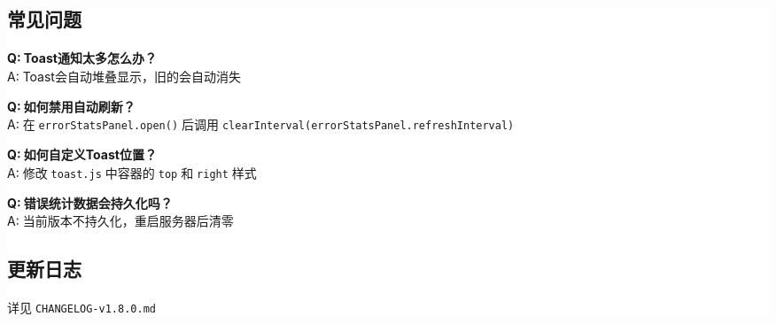 ## 常见问题

**Q: Toast通知太多怎么办？**  
A: Toast会自动堆叠显示，旧的会自动消失

**Q: 如何禁用自动刷新？**  
A: 在 `errorStatsPanel.open()` 后调用 `clearInterval(errorStatsPanel.refreshInterval)`

**Q: 如何自定义Toast位置？**  
A: 修改 `toast.js` 中容器的 `top` 和 `right` 样式

**Q: 错误统计数据会持久化吗？**  
A: 当前版本不持久化，重启服务器后清零

## 更新日志

详见 `CHANGELOG-v1.8.0.md`
